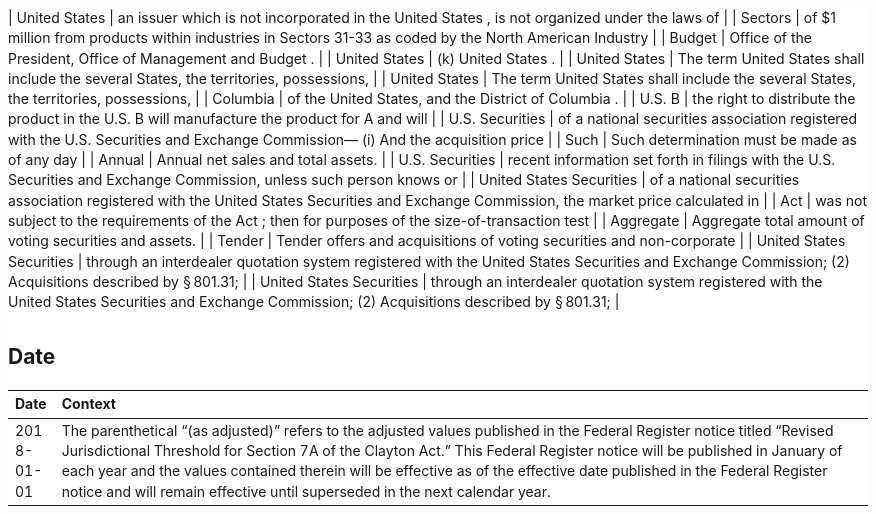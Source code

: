 | United States            | an issuer which is not incorporated in the United States , is not organized under the laws of                                                                    |
| Sectors                  | of $1 million from products within industries in Sectors 31-33 as coded by the North American Industry                                                           |
| Budget                   | Office of the President, Office of Management and Budget .                                                                                                       |
| United States            | (k)  United States .                                                                                                                                             |
| United States            | The term  United States shall include the several States, the territories, possessions,                                                                          |
| United States            | The term  United States shall include the several States, the territories, possessions,                                                                          |
| Columbia                 | of the United States, and the District of Columbia .                                                                                                             |
| U.S. B                   | the right to distribute the product in the U.S. B will manufacture the product for A and will                                                                    |
| U.S. Securities          | of a national securities association registered with the U.S. Securities and Exchange Commission&#8212; (i) And the acquisition price                            |
| Such                     | Such determination must be made as of any day                                                                                                                    |
| Annual                   | Annual  net sales and total assets.                                                                                                                              |
| U.S. Securities          | recent information set forth in filings with the U.S. Securities and Exchange Commission, unless such person knows or                                            |
| United States Securities | of a national securities association registered with the United States Securities and Exchange Commission, the market price calculated in                        |
| Act                      | was not subject to the requirements of the Act ; then for purposes of the size-of-transaction test                                                               |
| Aggregate                | Aggregate  total amount of voting securities and assets.                                                                                                         |
| Tender                   | Tender offers and acquisitions of voting securities and non-corporate                                                                                            |
| United States Securities | through an interdealer quotation system registered with the United States Securities and Exchange Commission; (2) Acquisitions described by &#167;&#8201;801.31; |
| United States Securities | through an interdealer quotation system registered with the United States Securities and Exchange Commission; (2) Acquisitions described by &#167;&#8201;801.31; |


## Date

| Date       | Context                                                                                                                                                                                                                                                                                                                                                                                                                                                                         |
|:-----------|:--------------------------------------------------------------------------------------------------------------------------------------------------------------------------------------------------------------------------------------------------------------------------------------------------------------------------------------------------------------------------------------------------------------------------------------------------------------------------------|
| 2018-01-01 | The parenthetical &#8220;(as adjusted)&#8221; refers to the adjusted values published in the Federal Register notice titled &#8220;Revised Jurisdictional Threshold for Section 7A of the Clayton Act.&#8221; This Federal Register notice will be published in January of each year and the values contained therein will be effective as of the effective date published in the Federal Register notice and will remain effective until superseded in the next calendar year. |


